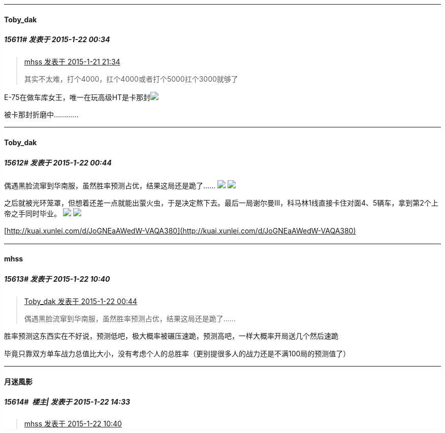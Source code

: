 
-----

####  Toby_dak  
##### 15611#       发表于 2015-1-22 00:34


<blockquote><a href="httphttps://bbs.saraba1st.com/2b/forum.php?mod=redirect&amp;goto=findpost&amp;pid=27842382&amp;ptid=793487" target="_blank">mhss 发表于 2015-1-21 21:34</a>

其实不太难，打个4000，扛个4000或者打个5000扛个3000就够了</blockquote>
E-75在做车库女王，唯一在玩高级HT是卡那封<img src="https://static.saraba1st.com/image/smiley/dym/151.gif" referrerpolicy="no-referrer">

被卡那封折磨中…………


-----

####  Toby_dak  
##### 15612#       发表于 2015-1-22 00:44


偶遇黑脸流窜到华南服，虽然胜率预测占优，结果这局还是跪了……
<img src="http://ww3.sinaimg.cn/large/82f2a336gw1eohm5zh9jhj218g0p0gyk.jpg" referrerpolicy="no-referrer">
<img src="http://ww1.sinaimg.cn/large/82f2a336gw1eohm63y7rgj218g0p0asw.jpg" referrerpolicy="no-referrer">


之后就被光环笼罩，但想着还差一点就能出萤火虫，于是决定熬下去。最后一局谢尔曼III，科马林1线直接卡住对面4、5辆车，拿到第2个上帝之手同时毕业。
<img src="http://ww2.sinaimg.cn/large/82f2a336gw1eohm66z3ijj218g0p0k6g.jpg" referrerpolicy="no-referrer">
<img src="http://ww3.sinaimg.cn/large/82f2a336gw1eohm67p6nsj20c00e2q4k.jpg" referrerpolicy="no-referrer">

[http://kuai.xunlei.com/d/JoGNEaAWedW-VAQA380](http://kuai.xunlei.com/d/JoGNEaAWedW-VAQA380)


-----

####  mhss  
##### 15613#       发表于 2015-1-22 10:40


<blockquote><a href="httphttps://bbs.saraba1st.com/2b/forum.php?mod=redirect&amp;goto=findpost&amp;pid=27843946&amp;ptid=793487" target="_blank">Toby_dak 发表于 2015-1-22 00:44</a>

偶遇黑脸流窜到华南服，虽然胜率预测占优，结果这局还是跪了……</blockquote>
胜率预测这东西实在不好说，预测低吧，极大概率被碾压速跪，预测高吧，一样大概率开局送几个然后速跪

毕竟只靠双方单车战力总值比大小，没有考虑个人的总胜率（更别提很多人的战力还是不满100局的预测值了）


-----

####  月迷風影  
##### 15614#         楼主| 发表于 2015-1-22 14:33


<blockquote><a href="httphttps://bbs.saraba1st.com/2b/forum.php?mod=redirect&amp;goto=findpost&amp;pid=27846283&amp;ptid=793487" target="_blank">mhss 发表于 2015-1-22 10:40</a>
